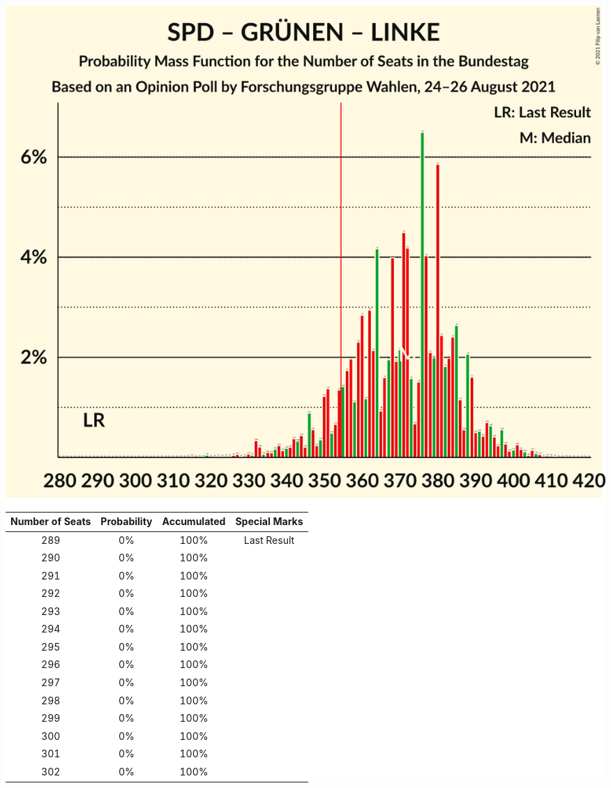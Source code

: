 ![Graph with seats probability mass function not yet produced](2021-08-26-ForschungsgruppeWahlen-coalitions-seats-pmf-spd–grünen–linke.png "Seats Probability Mass Function")

| Number of Seats | Probability | Accumulated | Special Marks |
|:---------------:|:-----------:|:-----------:|:-------------:|
| 289 | 0% | 100% | Last Result |
| 290 | 0% | 100% |  |
| 291 | 0% | 100% |  |
| 292 | 0% | 100% |  |
| 293 | 0% | 100% |  |
| 294 | 0% | 100% |  |
| 295 | 0% | 100% |  |
| 296 | 0% | 100% |  |
| 297 | 0% | 100% |  |
| 298 | 0% | 100% |  |
| 299 | 0% | 100% |  |
| 300 | 0% | 100% |  |
| 301 | 0% | 100% |  |
| 302 | 0% | 100% |  |